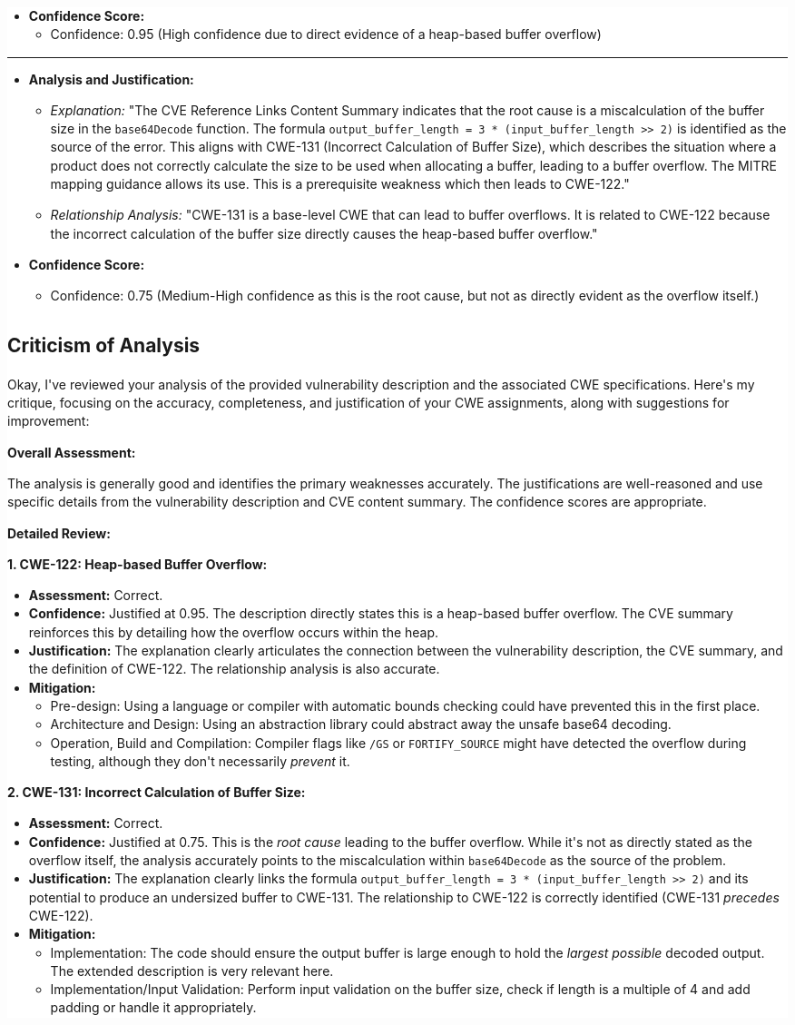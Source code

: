 - **Confidence Score:**  
  - Confidence: 0.95 (High confidence due to direct evidence of a heap-based buffer overflow)

---
- **Analysis and Justification:**  
  - *Explanation:* "The CVE Reference Links Content Summary indicates that the root cause is a miscalculation of the buffer size in the `base64Decode` function. The formula `output_buffer_length = 3 * (input_buffer_length >> 2)` is identified as the source of the error. This aligns with CWE-131 (Incorrect Calculation of Buffer Size), which describes the situation where a product does not correctly calculate the size to be used when allocating a buffer, leading to a buffer overflow. The MITRE mapping guidance allows its use. This is a prerequisite weakness which then leads to CWE-122."
  
  - *Relationship Analysis:* "CWE-131 is a base-level CWE that can lead to buffer overflows. It is related to CWE-122 because the incorrect calculation of the buffer size directly causes the heap-based buffer overflow."

- **Confidence Score:**  
  - Confidence: 0.75 (Medium-High confidence as this is the root cause, but not as directly evident as the overflow itself.)

## Criticism of Analysis

Okay, I've reviewed your analysis of the provided vulnerability description and the associated CWE specifications. Here's my critique, focusing on the accuracy, completeness, and justification of your CWE assignments, along with suggestions for improvement:

**Overall Assessment:**

The analysis is generally good and identifies the primary weaknesses accurately. The justifications are well-reasoned and use specific details from the vulnerability description and CVE content summary. The confidence scores are appropriate.

**Detailed Review:**

**1. CWE-122: Heap-based Buffer Overflow:**

*   **Assessment:** Correct.
*   **Confidence:** Justified at 0.95.  The description directly states this is a heap-based buffer overflow. The CVE summary reinforces this by detailing how the overflow occurs within the heap.
*   **Justification:** The explanation clearly articulates the connection between the vulnerability description, the CVE summary, and the definition of CWE-122.  The relationship analysis is also accurate.
*   **Mitigation:**
    *   Pre-design: Using a language or compiler with automatic bounds checking could have prevented this in the first place.
    *   Architecture and Design: Using an abstraction library could abstract away the unsafe base64 decoding.
    *   Operation, Build and Compilation:  Compiler flags like `/GS` or `FORTIFY_SOURCE` might have detected the overflow during testing, although they don't necessarily *prevent* it.

**2. CWE-131: Incorrect Calculation of Buffer Size:**

*   **Assessment:** Correct.
*   **Confidence:** Justified at 0.75.  This is the *root cause* leading to the buffer overflow.  While it's not as directly stated as the overflow itself, the analysis accurately points to the miscalculation within `base64Decode` as the source of the problem.
*   **Justification:** The explanation clearly links the formula `output_buffer_length = 3 * (input_buffer_length >> 2)` and its potential to produce an undersized buffer to CWE-131. The relationship to CWE-122 is correctly identified (CWE-131 *precedes* CWE-122).
*   **Mitigation:**
    *   Implementation: The code should ensure the output buffer is large enough to hold the *largest possible* decoded output. The extended description is very relevant here.
    *   Implementation/Input Validation:  Perform input validation on the buffer size, check if length is a multiple of 4 and add padding or handle it appropriately.
